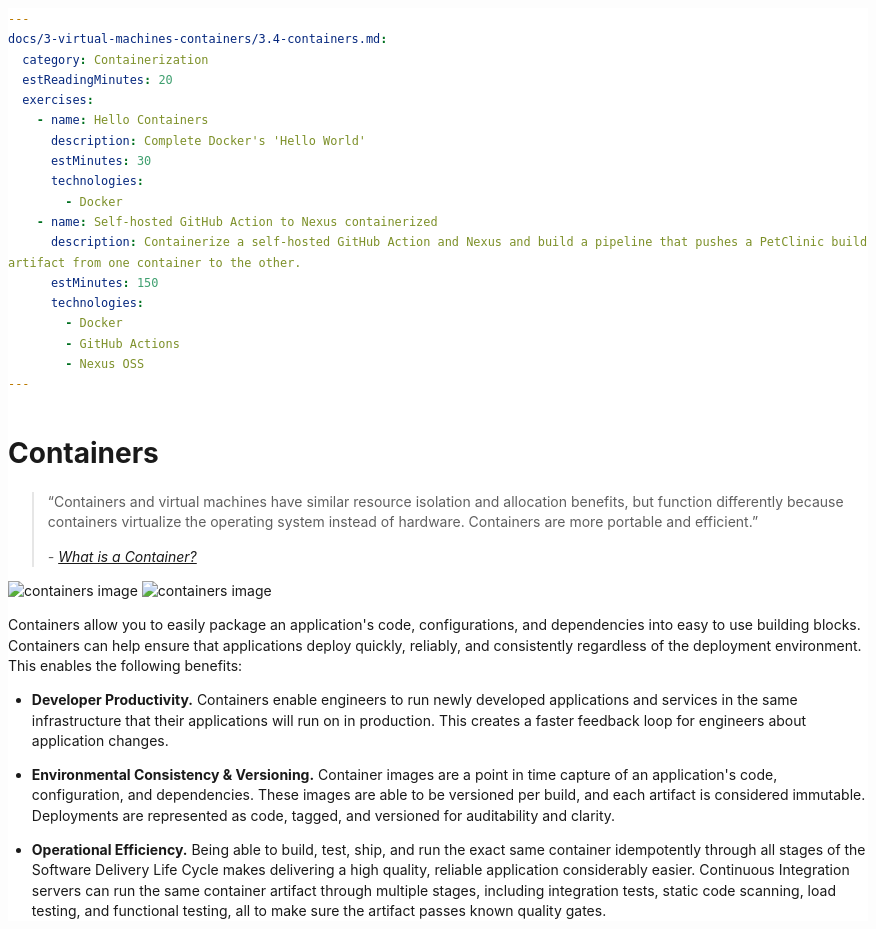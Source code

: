 ```yaml
---
docs/3-virtual-machines-containers/3.4-containers.md:
  category: Containerization
  estReadingMinutes: 20
  exercises:
    - name: Hello Containers
      description: Complete Docker's 'Hello World'
      estMinutes: 30
      technologies:
        - Docker
    - name: Self-hosted GitHub Action to Nexus containerized
      description: Containerize a self-hosted GitHub Action and Nexus and build a pipeline that pushes a PetClinic build artifact from one container to the other.
      estMinutes: 150
      technologies:
        - Docker
        - GitHub Actions
        - Nexus OSS
---
```


# Containers

> &ldquo;Containers and virtual machines have similar resource isolation and allocation benefits, but function differently because containers virtualize the operating system instead of hardware. Containers are more portable and efficient.&rdquo;
>
> _- [What is a Container?](https://www.docker.com/resources/what-container)_

![containers image](img3/containers_light.svg ":size=150x150 :class=light-mode-icon :alt= containers image; light mode")
![containers image](img3/containers_dark.svg ":size=150x150 :class=dark-mode-icon :alt= containers image; light mode")

Containers allow you to easily package an application's code, configurations, and dependencies into easy to use building blocks. Containers can help ensure that applications deploy quickly, reliably, and consistently regardless of the deployment environment. This enables the following benefits:

- **Developer Productivity.** Containers enable engineers to run newly developed applications and services in the same infrastructure that their applications will run on in production. This creates a faster feedback loop for engineers about application changes.

- **Environmental Consistency & Versioning.** Container images are a point in time capture of an application's code, configuration, and dependencies. These images are able to be versioned per build, and each artifact is considered immutable. Deployments are represented as code, tagged, and versioned for auditability and clarity.

- **Operational Efficiency.** Being able to build, test, ship, and run the exact same container idempotently through all stages of the Software Delivery Life Cycle makes delivering a high quality, reliable application considerably easier. Continuous Integration servers can run the same container artifact through multiple stages, including integration tests, static code scanning, load testing, and functional testing, all to make sure the artifact passes known quality gates.
